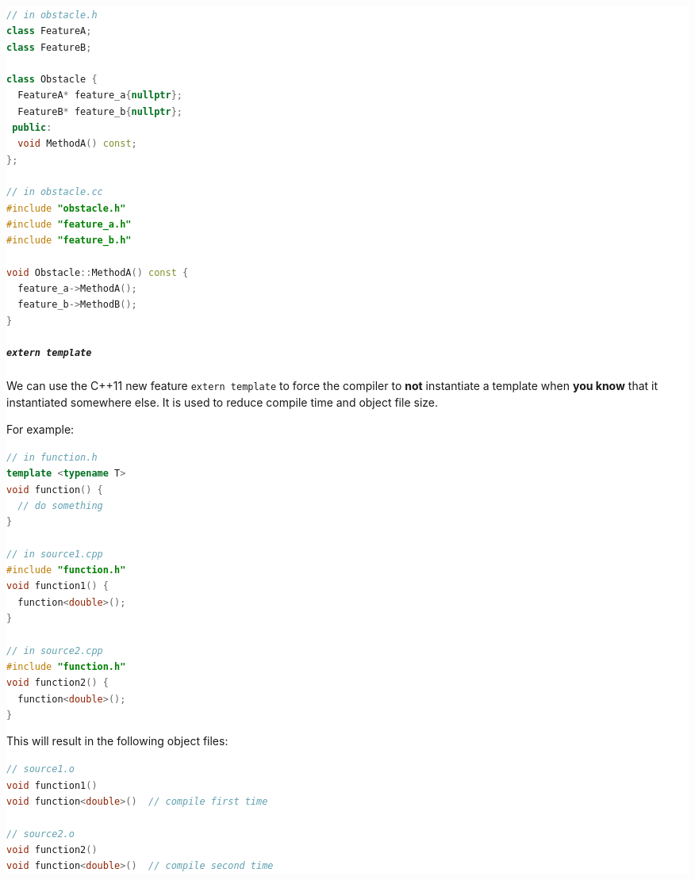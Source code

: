 ```C++
// in obstacle.h
class FeatureA;
class FeatureB;

class Obstacle {
  FeatureA* feature_a{nullptr};
  FeatureB* feature_b{nullptr};
 public:
  void MethodA() const;
};

// in obstacle.cc
#include "obstacle.h"
#include "feature_a.h"
#include "feature_b.h"

void Obstacle::MethodA() const {
  feature_a->MethodA();
  feature_b->MethodB();
}
```

##### `extern template`
We can use the C++11 new feature `extern template` to force the compiler to **not** instantiate a template when **you know** that it instantiated somewhere else. It is used to reduce compile time and object file size.

For example:
```C++
// in function.h
template <typename T>
void function() {
  // do something
}

// in source1.cpp
#include "function.h"
void function1() {
  function<double>();
}

// in source2.cpp
#include "function.h"
void function2() {
  function<double>();
}
```

This will result in the following object files:
```C++
// source1.o
void function1()
void function<double>()  // compile first time

// source2.o
void function2()
void function<double>()  // compile second time
```

